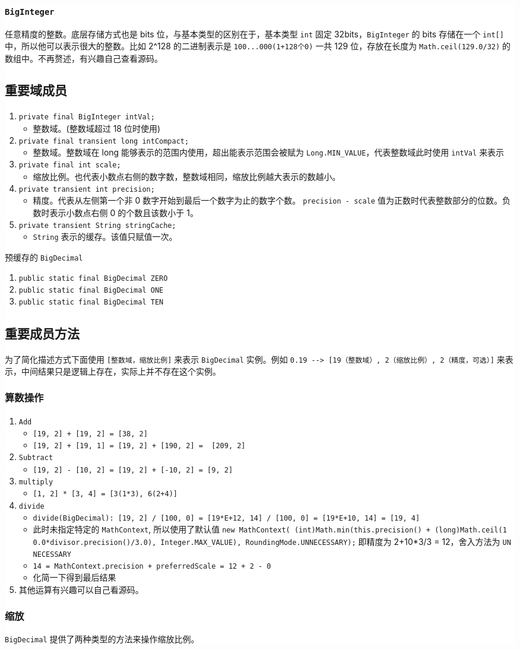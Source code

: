 ### `BigInteger`

任意精度的整数。底层存储方式也是 bits 位，与基本类型的区别在于，基本类型 `int` 固定 32bits，`BigInteger` 的 bits 存储在一个 `int[]` 中，所以他可以表示很大的整数。比如 2^128 的二进制表示是 `100...000(1+128个0)` 一共 129 位，存放在长度为 `Math.ceil(129.0/32)` 的数组中。不再赘述，有兴趣自己查看源码。

## 重要域成员

1. `private final BigInteger intVal;`
    - 整数域。(整数域超过 18 位时使用)
1. `private final transient long intCompact;`
    - 整数域。整数域在 long 能够表示的范围内使用，超出能表示范围会被赋为 `Long.MIN_VALUE`，代表整数域此时使用 `intVal` 来表示
1. `private final int scale;`
    - 缩放比例。也代表小数点右侧的数字数，整数域相同，缩放比例越大表示的数越小。
1. `private transient int precision;`
    - 精度。代表从左侧第一个非 0 数字开始到最后一个数字为止的数字个数。 `precision - scale` 值为正数时代表整数部分的位数。负数时表示小数点右侧 0 的个数且该数小于 1。
1. `private transient String stringCache;`
    - `String` 表示的缓存。该值只赋值一次。

预缓存的 `BigDecimal`

1. `public static final BigDecimal ZERO`
1. `public static final BigDecimal ONE`
1. `public static final BigDecimal TEN`

## 重要成员方法

为了简化描述方式下面使用 `[整数域，缩放比例]` 来表示 `BigDecimal` 实例。例如 `0.19 --> [19（整数域）, 2（缩放比例）, 2（精度，可选）]` 来表示，中间结果只是逻辑上存在，实际上并不存在这个实例。

### 算数操作

1. `Add`
    - `[19, 2] + [19, 2] = [38, 2]`
    - `[19, 2] + [19, 1] = [19, 2] + [190, 2] =  [209, 2]`
1. `Subtract`
    - `[19, 2] - [10, 2] = [19, 2] + [-10, 2] = [9, 2]`
1. `multiply`
    - `[1, 2] * [3, 4] = [3(1*3), 6(2+4)]`
1. `divide`
    - `divide(BigDecimal): [19, 2] / [100, 0] = [19*E+12, 14] / [100, 0] = [19*E+10, 14] = [19, 4]`
    - 此时未指定特定的 `MathContext`, 所以使用了默认值 `new MathContext( (int)Math.min(this.precision() + (long)Math.ceil(10.0*divisor.precision()/3.0),
    Integer.MAX_VALUE),
    RoundingMode.UNNECESSARY);` 即精度为 2+10*3/3 = 12，舍入方法为 `UNNECESSARY`
    - `14 = MathContext.precision + preferredScale = 12 + 2 - 0`
    - 化简一下得到最后结果
1. 其他运算有兴趣可以自己看源码。

### 缩放

`BigDecimal` 提供了两种类型的方法来操作缩放比例。

